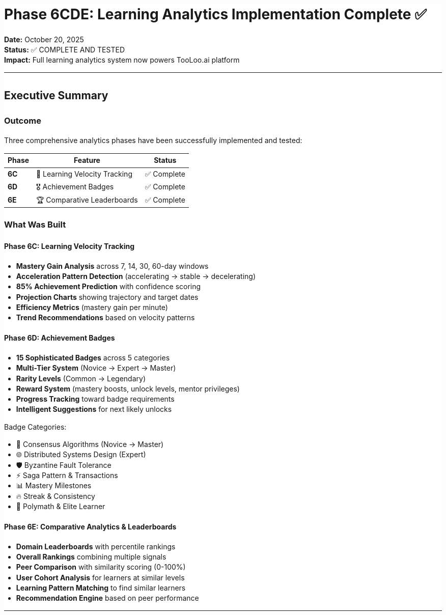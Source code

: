 # Phase 6CDE: Learning Analytics Implementation Complete ✅

**Date:** October 20, 2025  
**Status:** ✅ COMPLETE AND TESTED  
**Impact:** Full learning analytics system now powers TooLoo.ai platform

---

## Executive Summary

### Outcome
Three comprehensive analytics phases have been successfully implemented and tested:

| Phase | Feature | Status |
|-------|---------|--------|
| **6C** | 🚀 Learning Velocity Tracking | ✅ Complete |
| **6D** | 🎖️ Achievement Badges | ✅ Complete |
| **6E** | 🏆 Comparative Leaderboards | ✅ Complete |

### What Was Built

#### Phase 6C: Learning Velocity Tracking
- **Mastery Gain Analysis** across 7, 14, 30, 60-day windows
- **Acceleration Pattern Detection** (accelerating → stable → decelerating)
- **85% Achievement Prediction** with confidence scoring
- **Projection Charts** showing trajectory and target dates
- **Efficiency Metrics** (mastery gain per minute)
- **Trend Recommendations** based on velocity patterns

#### Phase 6D: Achievement Badges
- **15 Sophisticated Badges** across 5 categories
- **Multi-Tier System** (Novice → Expert → Master)
- **Rarity Levels** (Common → Legendary)
- **Reward System** (mastery boosts, unlock levels, mentor privileges)
- **Progress Tracking** toward badge requirements
- **Intelligent Suggestions** for next likely unlocks

Badge Categories:
- 🤝 Consensus Algorithms (Novice → Master)
- 🌐 Distributed Systems Design (Expert)
- 🛡️ Byzantine Fault Tolerance
- ⚡ Saga Pattern & Transactions
- 📊 Mastery Milestones
- 🔥 Streak & Consistency
- 🧠 Polymath & Elite Learner

#### Phase 6E: Comparative Analytics & Leaderboards
- **Domain Leaderboards** with percentile rankings
- **Overall Rankings** combining multiple signals
- **Peer Comparison** with similarity scoring (0-100%)
- **User Cohort Analysis** for learners at similar levels
- **Learning Pattern Matching** to find similar learners
- **Recommendation Engine** based on peer performance

---